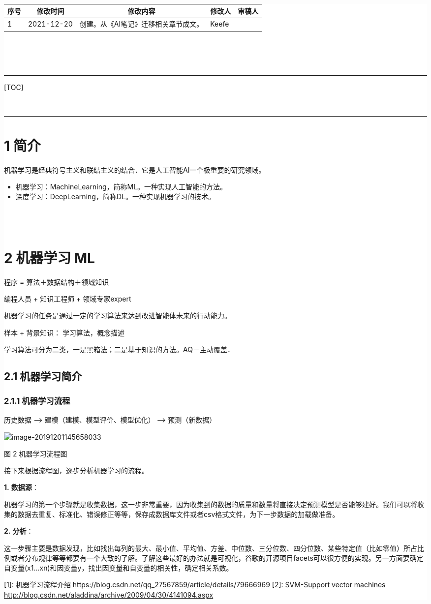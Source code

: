 | 序号  | 修改时间       | 修改内容                | 修改人   | 审稿人 |
| --- | ---------- | ------------------- | ----- | --- |
| 1   | 2021-12-20 | 创建。从《AI笔记》迁移相关章节成文。 | Keefe |     |

<br><br><br>

---

[TOC]

<br>

---

# 1 简介

机器学习是经典符号主义和联结主义的结合．它是人工智能AI一个极重要的研究领域。

* 机器学习：MachineLearning，简称ML。一种实现人工智能的方法。
* 深度学习：DeepLearning，简称DL。一种实现机器学习的技术。

<br><br>

# 2 机器学习 ML

程序 = 算法＋数据结构＋领域知识

编程人员  + 知识工程师  + 领域专家expert

机器学习的任务是通过一定的学习算法来达到改进智能体未来的行动能力。

样本 + 背景知识： 学习算法，概念描述

学习算法可分为二类，一是黑箱法；二是基于知识的方法。AQ－主动覆盖．

## 2.1   机器学习简介

### 2.1.1 机器学习流程

历史数据 --> 建模（建模、模型评价、模型优化） --> 预测（新数据）

 ![image-20191201145658033](../../media/ai/ai_002.png)

图 2 机器学习流程图

接下来根据流程图，逐步分析机器学习的流程。

**1.** **数据源**：

机器学习的第一个步骤就是收集数据，这一步非常重要，因为收集到的数据的质量和数量将直接决定预测模型是否能够建好。我们可以将收集的数据去重复、标准化、错误修正等等，保存成数据库文件或者csv格式文件，为下一步数据的加载做准备。

**2.** **分析**：

这一步骤主要是数据发现，比如找出每列的最大、最小值、平均值、方差、中位数、三分位数、四分位数、某些特定值（比如零值）所占比例或者分布规律等等都要有一个大致的了解。了解这些最好的办法就是可视化，谷歌的开源项目facets可以很方便的实现。另一方面要确定自变量(x1...xn)和因变量y，找出因变量和自变量的相关性，确定相关系数。


[1]:  机器学习流程介绍 https://blog.csdn.net/qq_27567859/article/details/79666969
[2]:  SVM-Support vector machines  http://blog.csdn.net/aladdina/archive/2009/04/30/4141094.aspx
[^RNN]: https://baike.baidu.com/item/%E5%BE%AA%E7%8E%AF%E7%A5%9E%E7%BB%8F%E7%BD%91%E7%BB%9C?fromtitle=RNN&fromid=5707183